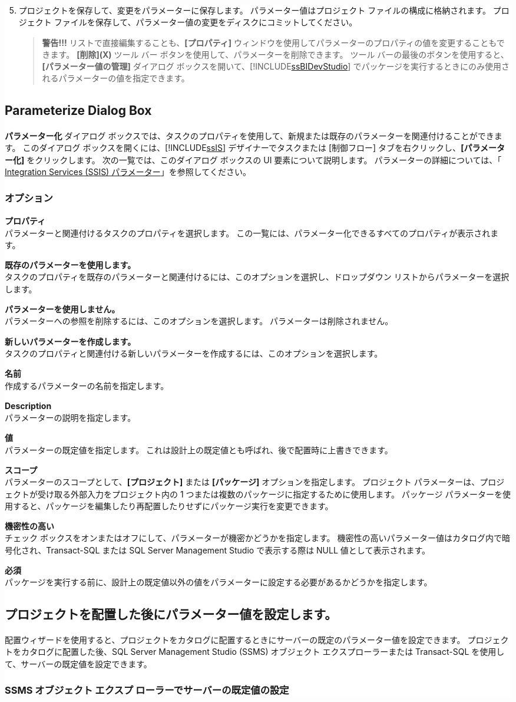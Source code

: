 5.  プロジェクトを保存して、変更をパラメーターに保存します。 パラメーター値はプロジェクト ファイルの構成に格納されます。 プロジェクト ファイルを保存して、パラメーター値の変更をディスクにコミットしてください。  
  
    > **警告!!!** リストで直接編集することも、**[プロパティ]** ウィンドウを使用してパラメーターのプロパティの値を変更することもできます。 **[削除]\(X)** ツール バー ボタンを使用して、パラメーターを削除できます。 ツール バーの最後のボタンを使用すると、**[パラメーター値の管理]** ダイアログ ボックスを開いて、[!INCLUDE[ssBIDevStudio](../includes/ssbidevstudio-md.md)] でパッケージを実行するときにのみ使用されるパラメーターの値を指定できます。  
    
## <a name="parameterize-dialog-box"></a>Parameterize Dialog Box
**パラメーター化** ダイアログ ボックスでは、タスクのプロパティを使用して、新規または既存のパラメーターを関連付けることができます。 このダイアログ ボックスを開くには、[!INCLUDE[ssIS](../includes/ssis-md.md)] デザイナーでタスクまたは [制御フロー] タブを右クリックし、**[パラメーター化]** をクリックします。 次の一覧では、このダイアログ ボックスの UI 要素について説明します。 パラメーターの詳細については、「 [Integration Services (SSIS) パラメーター](https://msdn.microsoft.com/library/hh213214.aspx)」を参照してください。
  
### <a name="options"></a>オプション  
 **プロパティ**  
 パラメーターと関連付けるタスクのプロパティを選択します。 この一覧には、パラメーター化できるすべてのプロパティが表示されます。  
  
 **既存のパラメーターを使用します。**  
 タスクのプロパティを既存のパラメーターと関連付けるには、このオプションを選択し、ドロップダウン リストからパラメーターを選択します。  
  
 **パラメーターを使用しません。**  
 パラメーターへの参照を削除するには、このオプションを選択します。 パラメーターは削除されません。  
  
 **新しいパラメーターを作成します。**  
 タスクのプロパティと関連付ける新しいパラメーターを作成するには、このオプションを選択します。  
  
 **名前**  
 作成するパラメーターの名前を指定します。  
  
 **Description**  
 パラメーターの説明を指定します。  
  
 **値**  
 パラメーターの既定値を指定します。 これは設計上の既定値とも呼ばれ、後で配置時に上書きできます。  
  
 **スコープ**  
 パラメーターのスコープとして、**[プロジェクト]** または **[パッケージ]** オプションを指定します。 プロジェクト パラメーターは、プロジェクトが受け取る外部入力をプロジェクト内の 1 つまたは複数のパッケージに指定するために使用します。 パッケージ パラメーターを使用すると、パッケージを編集したり再配置したりせずにパッケージ実行を変更できます。  
  
 **機密性の高い**  
 チェック ボックスをオンまたはオフにして、パラメーターが機密かどうかを指定します。 機密性の高いパラメーター値はカタログ内で暗号化され、Transact-SQL または SQL Server Management Studio で表示する際は NULL 値として表示されます。  
  
 **必須**  
 パッケージを実行する前に、設計上の既定値以外の値をパラメーターに設定する必要があるかどうかを指定します。  
 
## <a name="set-parameter-values-after-the-project-is-deployed"></a>プロジェクトを配置した後にパラメーター値を設定します。
配置ウィザードを使用すると、プロジェクトをカタログに配置するときにサーバーの既定のパラメーター値を設定できます。 プロジェクトをカタログに配置した後、SQL Server Management Studio (SSMS) オブジェクト エクスプローラーまたは Transact-SQL を使用して、サーバーの既定値を設定できます。  
  
### <a name="set-server-defaults-with-ssms-object-explorer"></a>SSMS オブジェクト エクスプ ローラーでサーバーの既定値の設定  
  